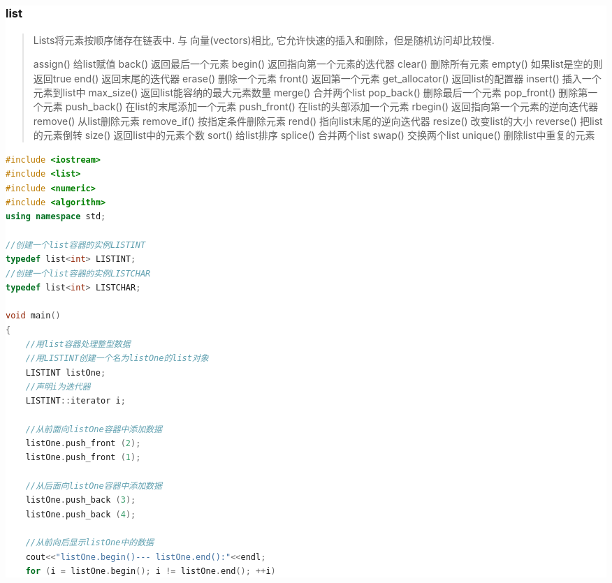 

### list

> Lists将元素按顺序储存在链表中. 与 向量(vectors)相比, 它允许快速的插入和删除，但是随机访问却比较慢.
>
> assign() 给list赋值 
> back() 返回最后一个元素 
> begin() 返回指向第一个元素的迭代器 
> clear() 删除所有元素 
> empty() 如果list是空的则返回true 
> end() 返回末尾的迭代器 
> erase() 删除一个元素 
> front() 返回第一个元素 
> get_allocator() 返回list的配置器 
> insert() 插入一个元素到list中 
> max_size() 返回list能容纳的最大元素数量 
> merge() 合并两个list 
> pop_back() 删除最后一个元素 
> pop_front() 删除第一个元素 
> push_back() 在list的末尾添加一个元素 
> push_front() 在list的头部添加一个元素 
> rbegin() 返回指向第一个元素的逆向迭代器 
> remove() 从list删除元素 
> remove_if() 按指定条件删除元素 
> rend() 指向list末尾的逆向迭代器 
> resize() 改变list的大小 
> reverse() 把list的元素倒转 
> size() 返回list中的元素个数 
> sort() 给list排序 
> splice() 合并两个list 
> swap() 交换两个list 
> unique() 删除list中重复的元素 

```C++
#include <iostream>   
#include <list>   
#include <numeric>   
#include <algorithm>   
using namespace std;   

//创建一个list容器的实例LISTINT   
typedef list<int> LISTINT;   
//创建一个list容器的实例LISTCHAR   
typedef list<int> LISTCHAR;   

void main()   
{   
    //用list容器处理整型数据    
    //用LISTINT创建一个名为listOne的list对象   
    LISTINT listOne;   
    //声明i为迭代器   
    LISTINT::iterator i;   

    //从前面向listOne容器中添加数据   
    listOne.push_front (2);   
    listOne.push_front (1);   

    //从后面向listOne容器中添加数据   
    listOne.push_back (3);   
    listOne.push_back (4);   

    //从前向后显示listOne中的数据   
    cout<<"listOne.begin()--- listOne.end():"<<endl;   
    for (i = listOne.begin(); i != listOne.end(); ++i)   
```